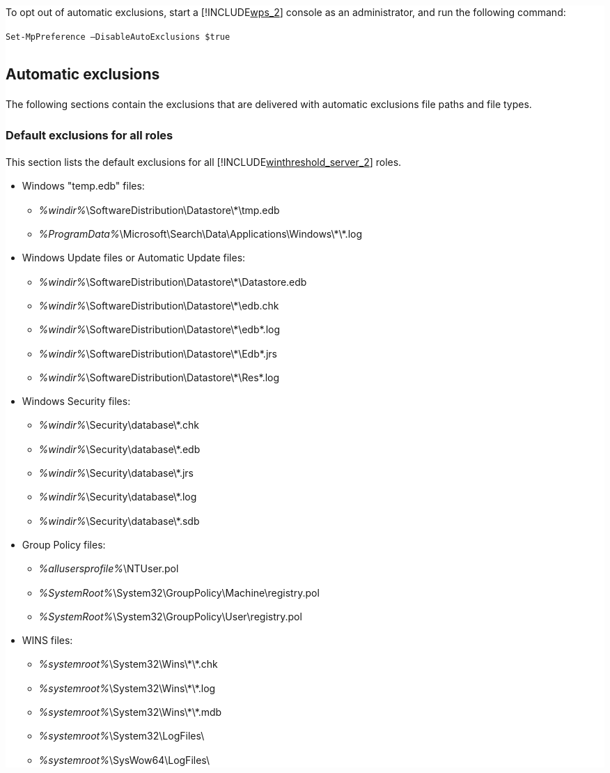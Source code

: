 To opt out of automatic exclusions, start a [!INCLUDE[wps_2](includes/wps_2_md.md)] console as an administrator, and run the following command:

`Set-MpPreference –DisableAutoExclusions $true`

## Automatic exclusions
The following sections contain the exclusions that are delivered with automatic exclusions file paths and file types.

### Default exclusions for all roles
This section lists the default exclusions for all [!INCLUDE[winthreshold_server_2](includes/winthreshold_server_2_md.md)] roles.

-   Windows "temp.edb" files:

    -   *%windir%*\\SoftwareDistribution\\Datastore\\\*\\tmp.edb

    -   *%ProgramData%*\\Microsoft\\Search\\Data\\Applications\\Windows\\\*\\\*.log

-   Windows Update files or Automatic Update files:

    -   *%windir%*\\SoftwareDistribution\\Datastore\\\*\\Datastore.edb

    -   *%windir%*\\SoftwareDistribution\\Datastore\\\*\\edb.chk

    -   *%windir%*\\SoftwareDistribution\\Datastore\\\*\\edb\*.log

    -   *%windir%*\\SoftwareDistribution\\Datastore\\\*\\Edb\*.jrs

    -   *%windir%*\\SoftwareDistribution\\Datastore\\\*\\Res\*.log

-   Windows Security files:

    -   *%windir%*\\Security\\database\\\*.chk

    -   *%windir%*\\Security\\database\\\*.edb

    -   *%windir%*\\Security\\database\\\*.jrs

    -   *%windir%*\\Security\\database\\\*.log

    -   *%windir%*\\Security\\database\\\*.sdb

-   Group Policy files:

    -   *%allusersprofile%*\\NTUser.pol

    -   *%SystemRoot%*\\System32\\GroupPolicy\\Machine\\registry.pol

    -   *%SystemRoot%*\\System32\\GroupPolicy\\User\\registry.pol

-   WINS files:

    -   *%systemroot%*\\System32\\Wins\\\*\\\*.chk

    -   *%systemroot%*\\System32\\Wins\\\*\\\*.log

    -   *%systemroot%*\\System32\\Wins\\\*\\\*.mdb

    -   *%systemroot%*\\System32\\LogFiles\\

    -   *%systemroot%*\\SysWow64\\LogFiles\\
